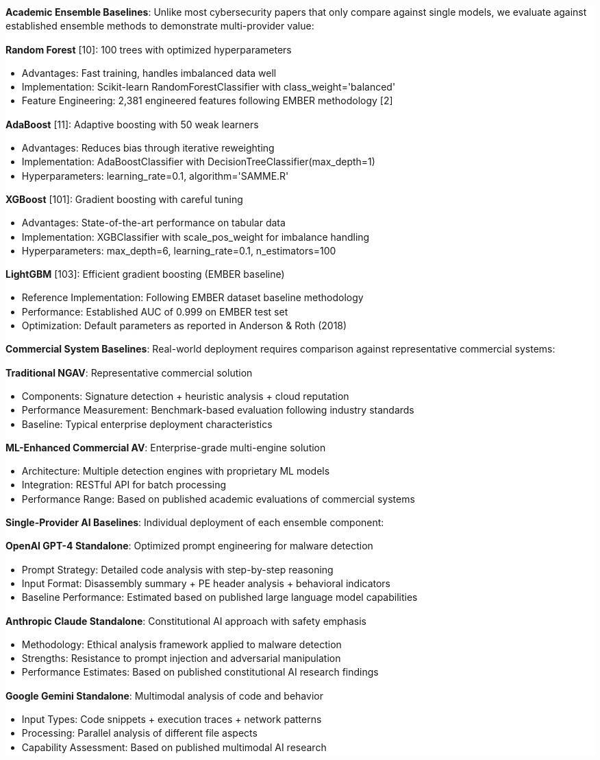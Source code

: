 **Academic Ensemble Baselines**: Unlike most cybersecurity papers that only compare against single models, we evaluate against established ensemble methods to demonstrate multi-provider value:

**Random Forest** [10]: 100 trees with optimized hyperparameters

- Advantages: Fast training, handles imbalanced data well
- Implementation: Scikit-learn RandomForestClassifier with class_weight='balanced'
- Feature Engineering: 2,381 engineered features following EMBER methodology [2]

**AdaBoost** [11]: Adaptive boosting with 50 weak learners

- Advantages: Reduces bias through iterative reweighting
- Implementation: AdaBoostClassifier with DecisionTreeClassifier(max_depth=1)
- Hyperparameters: learning_rate=0.1, algorithm='SAMME.R'

**XGBoost** [101]: Gradient boosting with careful tuning

- Advantages: State-of-the-art performance on tabular data
- Implementation: XGBClassifier with scale_pos_weight for imbalance handling
- Hyperparameters: max_depth=6, learning_rate=0.1, n_estimators=100

**LightGBM** [103]: Efficient gradient boosting (EMBER baseline)

- Reference Implementation: Following EMBER dataset baseline methodology
- Performance: Established AUC of 0.999 on EMBER test set
- Optimization: Default parameters as reported in Anderson & Roth (2018)

**Commercial System Baselines**: Real-world deployment requires comparison against representative commercial systems:

**Traditional NGAV**: Representative commercial solution

- Components: Signature detection + heuristic analysis + cloud reputation
- Performance Measurement: Benchmark-based evaluation following industry standards
- Baseline: Typical enterprise deployment characteristics

**ML-Enhanced Commercial AV**: Enterprise-grade multi-engine solution

- Architecture: Multiple detection engines with proprietary ML models
- Integration: RESTful API for batch processing
- Performance Range: Based on published academic evaluations of commercial systems

**Single-Provider AI Baselines**: Individual deployment of each ensemble component:

**OpenAI GPT-4 Standalone**: Optimized prompt engineering for malware detection

- Prompt Strategy: Detailed code analysis with step-by-step reasoning
- Input Format: Disassembly summary + PE header analysis + behavioral indicators
- Baseline Performance: Estimated based on published large language model capabilities

**Anthropic Claude Standalone**: Constitutional AI approach with safety emphasis

- Methodology: Ethical analysis framework applied to malware detection
- Strengths: Resistance to prompt injection and adversarial manipulation
- Performance Estimates: Based on published constitutional AI research findings

**Google Gemini Standalone**: Multimodal analysis of code and behavior

- Input Types: Code snippets + execution traces + network patterns
- Processing: Parallel analysis of different file aspects
- Capability Assessment: Based on published multimodal AI research
